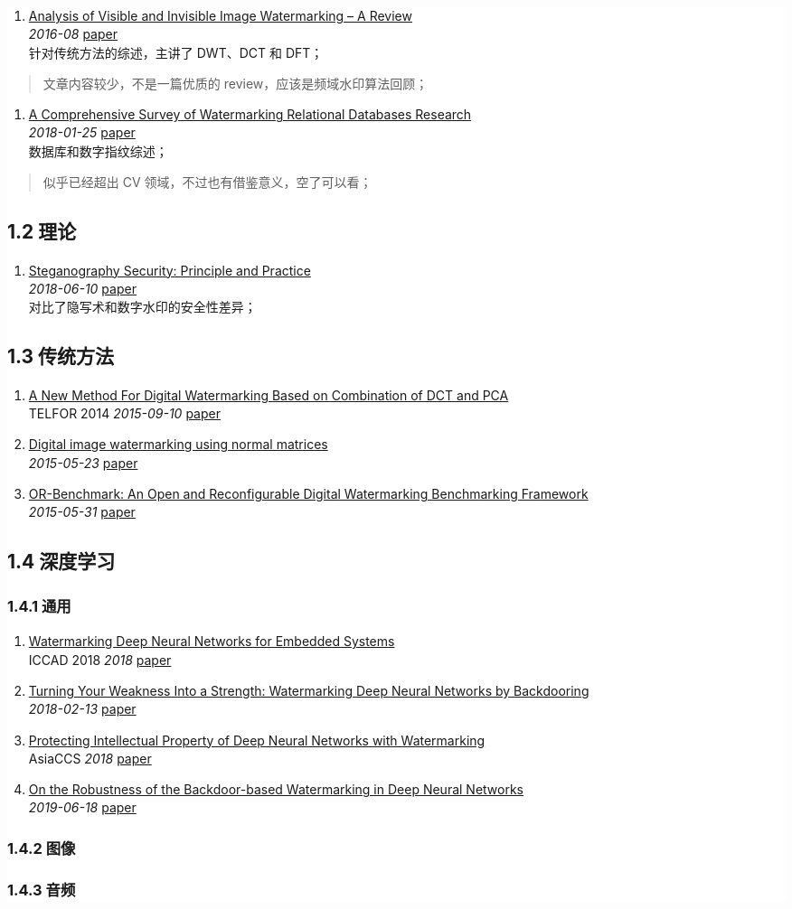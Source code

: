 1. [Analysis of Visible and Invisible Image Watermarking – A Review](https://pdfs.semanticscholar.org/49cd/4d69855f4cc89e46385a2f3e803262100c56.pdf)   
*2016-08* [paper](https://pdfs.semanticscholar.org/49cd/4d69855f4cc89e46385a2f3e803262100c56.pdf)   
针对传统方法的综述，主讲了 DWT、DCT 和 DFT；    
>文章内容较少，不是一篇优质的 review，应该是频域水印算法回顾；    

1. [A Comprehensive Survey of Watermarking Relational Databases Research](http://cn.arxiv.org/abs/1801.08271)   
*2018-01-25* [paper](https://arxiv.org/abs/1801.08271)    
数据库和数字指纹综述；    
>似乎已经超出 CV 领域，不过也有借鉴意义，空了可以看；    


## 1.2 理论
1. [Steganography Security: Principle and Practice](http://cn.arxiv.org/abs/1806.03618)  
*2018-06-10* [paper](https://arxiv.org/abs/1806.03618)   
对比了隐写术和数字水印的安全性差异；    

## 1.3 传统方法
1. [A New Method For Digital Watermarking Based on Combination of DCT and PCA](http://cn.arxiv.org/abs/1509.03278)   
TELFOR 2014 *2015-09-10* [paper](https://arxiv.org/abs/1509.03278)   

1. [Digital image watermarking using normal matrices](http://cn.arxiv.org/abs/1506.01952)   
*2015-05-23* [paper](https://arxiv.org/abs/1506.01952)   

1. [OR-Benchmark: An Open and Reconfigurable Digital Watermarking Benchmarking Framework](http://cn.arxiv.org/abs/1506.00243)   
*2015-05-31* [paper](https://arxiv.org/abs/1506.00243)   

## 1.4 深度学习
### 1.4.1 通用
1. [Watermarking Deep Neural Networks for Embedded Systems](https://dl.acm.org/citation.cfm?id=3240862&dl=ACM&coll=DL)   
ICCAD 2018 *2018* [paper](https://dl.acm.org/citation.cfm?id=3240862&dl=ACM&coll=DL)    

1. [Turning Your Weakness Into a Strength: Watermarking Deep Neural Networks by Backdooring](http://cn.arxiv.org/abs/1802.04633)   
*2018-02-13* [paper](https://arxiv.org/abs/1802.04633)    

1. [Protecting Intellectual Property of Deep Neural Networks with Watermarking](https://gzs715.github.io/pubs/WATERMARK_ASIACCS18.pdf)    
AsiaCCS *2018* [paper](https://gzs715.github.io/pubs/WATERMARK_ASIACCS18.pdf)     

1. [On the Robustness of the Backdoor-based Watermarking in Deep Neural Networks](http://cn.arxiv.org/abs/1906.07745)   
*2019-06-18* [paper](https://arxiv.org/abs/1906.07745)   


### 1.4.2 图像

### 1.4.3 音频
